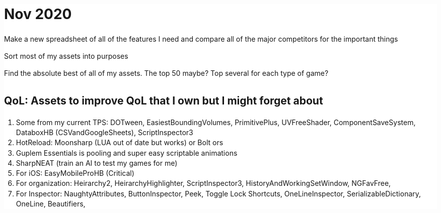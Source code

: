  ```
 ``` 
  
  
  
  
  
  
  
  
  
  
  
  
  
  
  
  
  
  
  
  
  
  
  
  
  
  
  
  
  
  
  
  
  
  
  
  
  
  
  
  
  
  
  
  
  
  
  
  
  
  
  
  
  
  
  
  
  
  
  
  
  
  





# Nov 2020 #



Make a new spreadsheet of all of the features I need and compare all of the major competitors for the important things

Sort most of my assets into purposes

Find the absolute best of all of my assets.  The top 50 maybe?  Top several for each type of game?




 QoL: Assets to improve QoL that I own but I might forget about
 ----------------------------
 1. Some from my current TPS: DOTween, EasiestBoundingVolumes, PrimitivePlus, UVFreeShader, ComponentSaveSystem, DataboxHB (CSVandGoogleSheets), ScriptInspector3
 2. HotReload: Moonsharp (LUA out of date but works) or Bolt ors 
 3. Guplem Essentials is pooling and super easy scriptable animations
 4. SharpNEAT (train an AI to test my games for me)
 5. For iOS: EasyMobileProHB (Critical)
 6. For organization: Heirarchy2, HeirarchyHighlighter, ScriptInspector3, HistoryAndWorkingSetWindow, NGFavFree, 
 7. For Inspector: NaughtyAttributes, ButtonInspector, Peek, Toggle Lock Shortcuts, OneLineInspector, SerializableDictionary, OneLine, Beautifiers, 